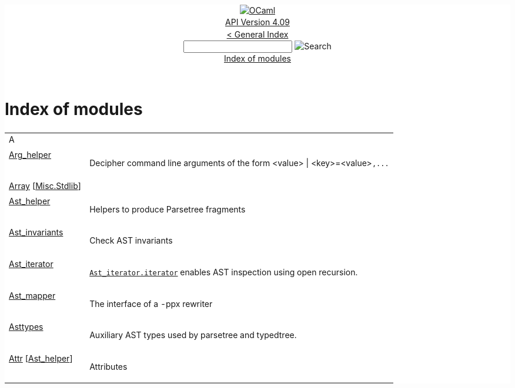 
<div class="api"><header><nav class="toc brand"><a class="brand" href="https://ocaml.org/"><img src="colour-logo-gray.svg" class="svg" alt="OCaml"></a></nav><nav class="toc"><div class="toc_version"><a href="/docs" id="version-select">API Version 4.09</a></div><a href="index.html">&lt; General Index</a><div class="api_search"><input type="text" name="apisearch" id="api_search" oninput="mySearch(false);" onkeypress="this.oninput();" onclick="this.oninput();" onpaste="this.oninput();">
<img src="search_icon.svg" alt="Search" class="svg" onclick="mySearch(false)"></div>
<div id="search_results"></div><div class="toc_title"><a href="#top">Index of modules</a></div><ul></ul></nav></header>

<h1>Index of modules</h1>
<table>
<tbody><tr><td align="left"><div>A</div></td></tr>
<tr><td><a href="Arg_helper.html">Arg_helper</a> </td>
<td><div class="info">
<p>Decipher command line arguments of the form
        &lt;value&gt; | &lt;key&gt;=&lt;value&gt;<code class="code">,...</code></p>

</div>
</td></tr>
<tr><td><a href="Misc.Stdlib.Array.html">Array</a> [<a href="Misc.Stdlib.html">Misc.Stdlib</a>]</td>
<td></td></tr>
<tr><td><a href="Ast_helper.html">Ast_helper</a> </td>
<td><div class="info">
<p>Helpers to produce Parsetree fragments</p>

</div>
</td></tr>
<tr><td><a href="Ast_invariants.html">Ast_invariants</a> </td>
<td><div class="info">
<p>Check AST invariants</p>

</div>
</td></tr>
<tr><td><a href="Ast_iterator.html">Ast_iterator</a> </td>
<td><div class="info">
<p><a href="Ast_iterator.html#TYPEiterator"><code class="code"><span class="constructor">Ast_iterator</span>.iterator</code></a> enables AST inspection using open recursion.</p>

</div>
</td></tr>
<tr><td><a href="Ast_mapper.html">Ast_mapper</a> </td>
<td><div class="info">
<p>The interface of a -ppx rewriter</p>

</div>
</td></tr>
<tr><td><a href="Asttypes.html">Asttypes</a> </td>
<td><div class="info">
<p>Auxiliary AST types used by parsetree and typedtree.</p>

</div>
</td></tr>
<tr><td><a href="Ast_helper.Attr.html">Attr</a> [<a href="Ast_helper.html">Ast_helper</a>]</td>
<td><div class="info">
<p>Attributes</p>
